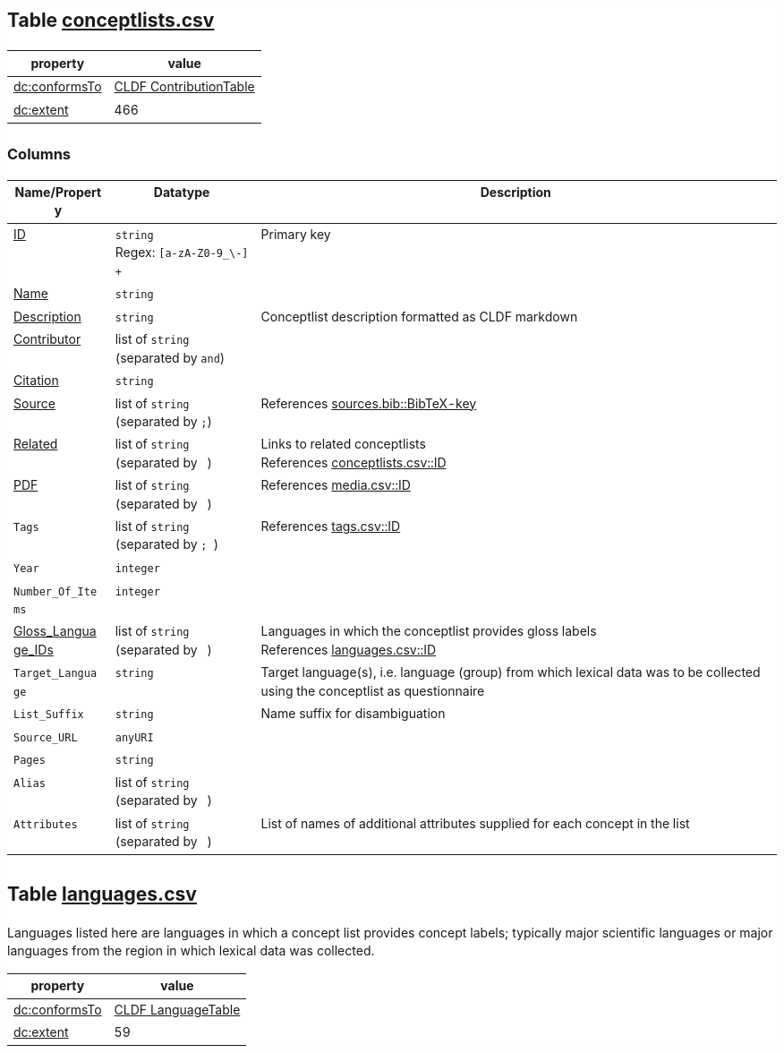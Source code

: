 ## <a name="table-conceptlistscsv"></a>Table [conceptlists.csv](./conceptlists.csv)

property | value
 --- | ---
[dc:conformsTo](http://purl.org/dc/terms/conformsTo) | [CLDF ContributionTable](http://cldf.clld.org/v1.0/terms.rdf#ContributionTable)
[dc:extent](http://purl.org/dc/terms/extent) | 466


### Columns

Name/Property | Datatype | Description
 --- | --- | --- 
[ID](http://cldf.clld.org/v1.0/terms.rdf#id) | `string`<br>Regex: `[a-zA-Z0-9_\-]+` | Primary key
[Name](http://cldf.clld.org/v1.0/terms.rdf#name) | `string` | 
[Description](http://cldf.clld.org/v1.0/terms.rdf#description) | `string` | Conceptlist description formatted as CLDF markdown
[Contributor](http://cldf.clld.org/v1.0/terms.rdf#contributor) | list of `string` (separated by ` and `) | 
[Citation](http://cldf.clld.org/v1.0/terms.rdf#citation) | `string` | 
[Source](http://cldf.clld.org/v1.0/terms.rdf#source) | list of `string` (separated by `;`) | References [sources.bib::BibTeX-key](./sources.bib)
[Related](http://cldf.clld.org/v1.0/terms.rdf#contributionReference) | list of `string` (separated by ` `) | Links to related conceptlists<br>References [conceptlists.csv::ID](#table-conceptlistscsv)
[PDF](http://cldf.clld.org/v1.0/terms.rdf#mediaReference) | list of `string` (separated by ` `) | References [media.csv::ID](#table-mediacsv)
`Tags` | list of `string` (separated by `; `) | References [tags.csv::ID](#table-tagscsv)
`Year` | `integer` | 
`Number_Of_Items` | `integer` | 
[Gloss_Language_IDs](http://cldf.clld.org/v1.0/terms.rdf#languageReference) | list of `string` (separated by ` `) | Languages in which the conceptlist provides gloss labels<br>References [languages.csv::ID](#table-languagescsv)
`Target_Language` | `string` | Target language(s), i.e. language (group) from which lexical data was to be collected using the conceptlist as questionnaire
`List_Suffix` | `string` | Name suffix for disambiguation
`Source_URL` | `anyURI` | 
`Pages` | `string` | 
`Alias` | list of `string` (separated by ` `) | 
`Attributes` | list of `string` (separated by ` `) | List of names of additional attributes supplied for each concept in the list

## <a name="table-languagescsv"></a>Table [languages.csv](./languages.csv)

Languages listed here are languages in which a concept list provides concept labels; typically major scientific languages or major languages from the region in which lexical data was collected.

property | value
 --- | ---
[dc:conformsTo](http://purl.org/dc/terms/conformsTo) | [CLDF LanguageTable](http://cldf.clld.org/v1.0/terms.rdf#LanguageTable)
[dc:extent](http://purl.org/dc/terms/extent) | 59
